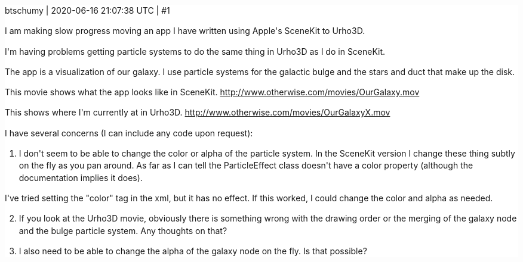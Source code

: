 btschumy | 2020-06-16 21:07:38 UTC | #1

I am making slow progress moving an app I have written using Apple's SceneKit to Urho3D.

I'm having problems getting particle systems to do the same thing in Urho3D as I do in SceneKit.

The app is a visualization of our galaxy.  I use particle systems for the galactic bulge and the stars and duct that make up the disk.

This movie shows what the app looks like in SceneKit. 
http://www.otherwise.com/movies/OurGalaxy.mov

This shows where I'm currently at in Urho3D. 
http://www.otherwise.com/movies/OurGalaxyX.mov

I have several concerns (I can include any code upon request):

1. I don't seem to be able to change the color or alpha of the particle system.  In the SceneKit version I change these thing subtly on the fly as you pan around.  As far as I can tell the ParticleEffect class doesn't have a color property (although the documentation implies it does).

<particleemitter>
    <material name="MaterialName" />
    <updateinvisible enable="true|false" />
    <relative enable="true|false" />
    <scaled enable="true|false" />
    <sorted enable="true|false" />
    <emittertype value="sphere|box" />
    <emittersize value="x y z" />
    <emitterradius value="x" />
    <direction min="x1 y1 z1" max="x2 y2 z2" />
    <constantforce value="x y z" />
    <dampingforce value="x" />
    <activetime value="t" />
    <inactivetime value="t" />
    <interval min="t1" max="t2" />
    <emissionrate min="t1" max="t2" />
    <particlesize min="x1 y1" max="x2 y2" />
    <timetolive min="t1" max="t2" />
    <velocity min="x1" max="x2" />
    <rotation min="x1" max="x2" />
    <rotationspeed min="x1" max="x2" />
    <sizedelta add="x" mul="y" />
    <color value="r g b a" />
    <colorfade color="r g b a" time="t" />
    <texanim uv="u1 v1 u2 v2" time="t" />
</particleemitter>

I've tried setting the "color" tag in the xml, but it has no effect.  If this worked, I could change the color and alpha as needed.

2. If you look at the Urho3D movie, obviously there is something wrong with the drawing order or the merging of the galaxy node and the bulge particle system.  Any thoughts on that?

3. I also need to be able to change the alpha of the galaxy node on the fly.  Is that possible?
